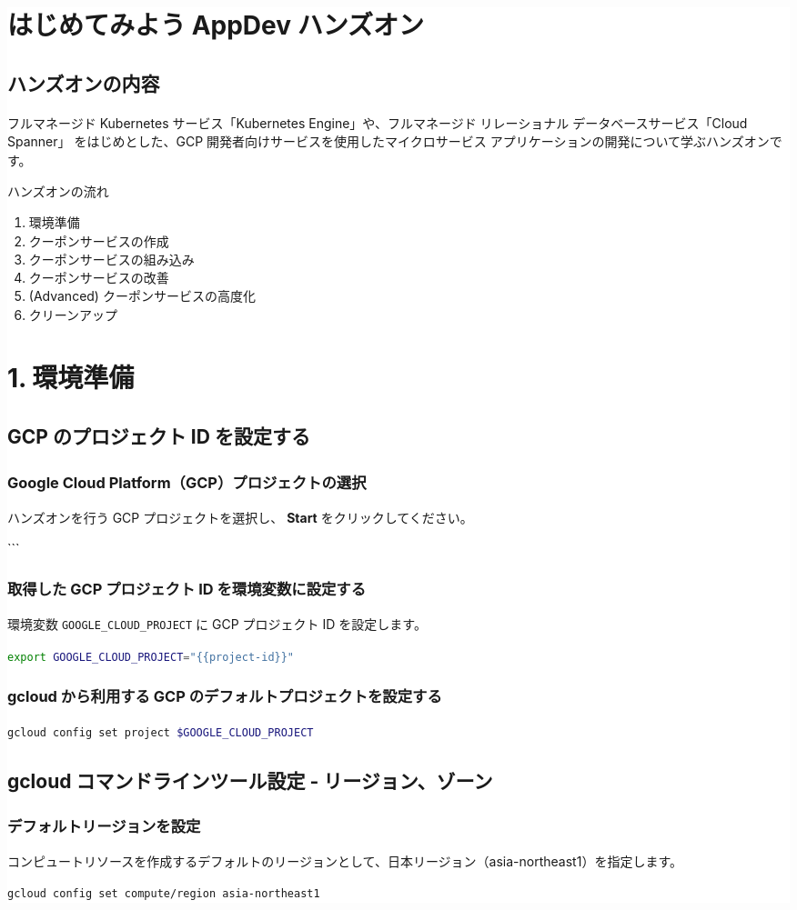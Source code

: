# はじめてみよう AppDev ハンズオン

## ハンズオンの内容

フルマネージド Kubernetes サービス「Kubernetes Engine」や、フルマネージド リレーショナル データベースサービス「Cloud Spanner」 をはじめとした、GCP 開発者向けサービスを使用したマイクロサービス アプリケーションの開発について学ぶハンズオンです。

ハンズオンの流れ

1. 環境準備
2. クーポンサービスの作成
3. クーポンサービスの組み込み
4. クーポンサービスの改善
5. (Advanced) クーポンサービスの高度化
6. クリーンアップ

# 1. 環境準備

## GCP のプロジェクト ID を設定する

### Google Cloud Platform（GCP）プロジェクトの選択

ハンズオンを行う GCP プロジェクトを選択し、 **Start** をクリックしてください。

<walkthrough-project-setup>
</walkthrough-project-setup>
```

### 取得した GCP プロジェクト ID を環境変数に設定する

環境変数 `GOOGLE_CLOUD_PROJECT` に GCP プロジェクト ID を設定します。

```bash
export GOOGLE_CLOUD_PROJECT="{{project-id}}"
```

### gcloud から利用する GCP のデフォルトプロジェクトを設定する

```bash
gcloud config set project $GOOGLE_CLOUD_PROJECT
```

## gcloud コマンドラインツール設定 - リージョン、ゾーン

### デフォルトリージョンを設定

コンピュートリソースを作成するデフォルトのリージョンとして、日本リージョン（asia-northeast1）を指定します。

```bash
gcloud config set compute/region asia-northeast1
```
